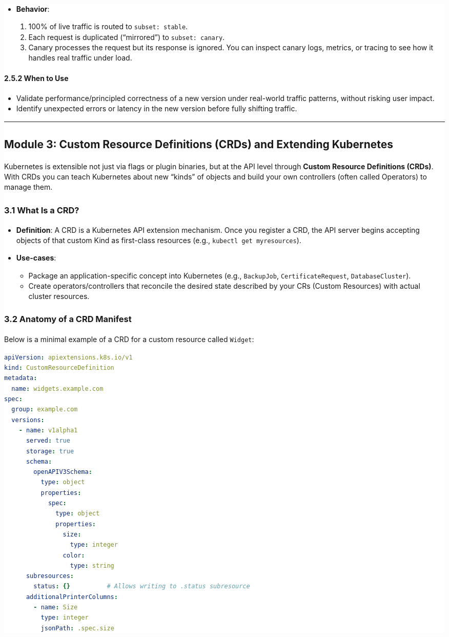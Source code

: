 * **Behavior**:

    1. 100% of live traffic is routed to `subset: stable`.
    2. Each request is duplicated (“mirrored”) to `subset: canary`.
    3. Canary processes the request but its response is ignored. You can inspect canary logs, metrics, or tracing to see how it handles real traffic under load.

#### 2.5.2 When to Use

* Validate performance/principled correctness of a new version under real-world traffic patterns, without risking user impact.
* Identify unexpected errors or latency in the new version before fully shifting traffic.

---

## Module 3: Custom Resource Definitions (CRDs) and Extending Kubernetes

Kubernetes is extensible not just via flags or plugin binaries, but at the API level through **Custom Resource Definitions (CRDs)**. With CRDs you can teach Kubernetes about new “kinds” of objects and build your own controllers (often called Operators) to manage them.

### 3.1 What Is a CRD?

* **Definition**: A CRD is a Kubernetes API extension mechanism. Once you register a CRD, the API server begins accepting objects of that custom Kind as first-class resources (e.g., `kubectl get myresources`).
* **Use-cases**:

    * Package an application-specific concept into Kubernetes (e.g., `BackupJob`, `CertificateRequest`, `DatabaseCluster`).
    * Create operators/controllers that reconcile the desired state described by your CRs (Custom Resources) with actual cluster resources.

### 3.2 Anatomy of a CRD Manifest

Below is a minimal example of a CRD for a custom resource called `Widget`:

```yaml
apiVersion: apiextensions.k8s.io/v1
kind: CustomResourceDefinition
metadata:
  name: widgets.example.com
spec:
  group: example.com
  versions:
    - name: v1alpha1
      served: true
      storage: true
      schema:
        openAPIV3Schema:
          type: object
          properties:
            spec:
              type: object
              properties:
                size:
                  type: integer
                color:
                  type: string
      subresources:
        status: {}          # Allows writing to .status subresource
      additionalPrinterColumns:
        - name: Size
          type: integer
          jsonPath: .spec.size
```